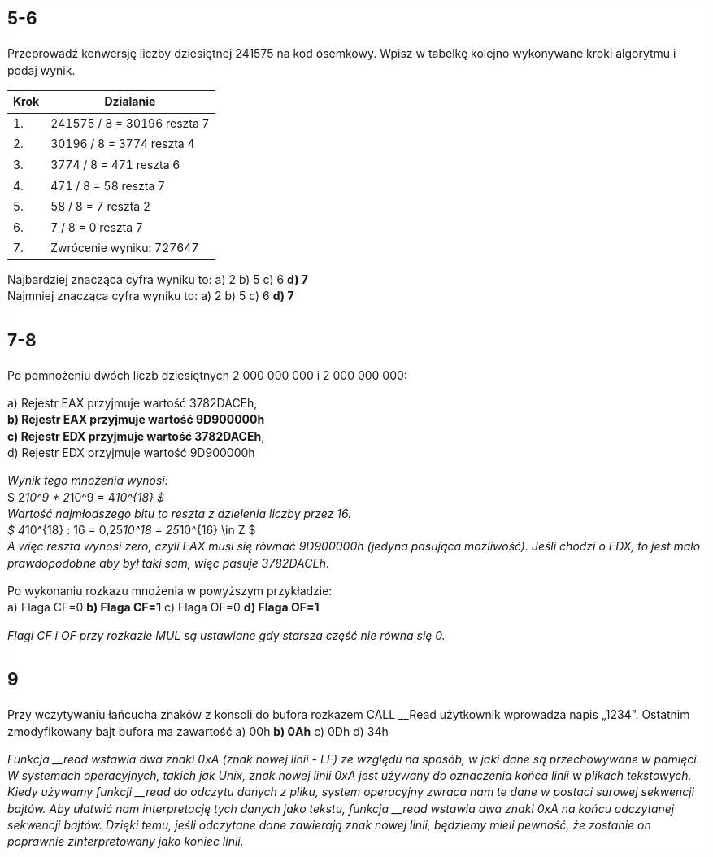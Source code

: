 ## 5-6
Przeprowadź konwersję liczby dziesiętnej 241575 na kod 
ósemkowy. Wpisz w tabelkę kolejno wykonywane kroki 
algorytmu i podaj wynik.

|Krok|Dzialanie|
|-|-|
1.|241575 / 8 = 30196 reszta 7
2.|30196 / 8 = 3774 reszta 4
3.|3774 / 8 = 471 reszta 6
4.|471 / 8 = 58 reszta 7
5.|58 / 8 = 7 reszta 2
6.|7 / 8 = 0 reszta 7
7.|Zwrócenie wyniku: 727647

Najbardziej znacząca cyfra wyniku to: a) 2 b) 5 c) 6 **d) 7**\
Najmniej znacząca cyfra wyniku to: a) 2 b) 5 c) 6 **d) 7**

## 7-8
Po pomnożeniu dwóch liczb dziesiętnych 2 000 000 000 i 2 000 000 000:

a) Rejestr EAX przyjmuje wartość 3782DACEh,\
**b) Rejestr EAX przyjmuje wartość 9D900000h**\
**c) Rejestr EDX przyjmuje wartość 3782DACEh**,\
d) Rejestr EDX przyjmuje wartość 9D900000h

*Wynik tego mnożenia wynosi:*\
$
2*10^9 * 2*10^9 = 4*10^{18}
$\
*Wartość najmłodszego bitu to reszta z dzielenia liczby przez 16.*\
$
4*10^{18} : 16 = 0,25*10^18 = 25*10^{16} \in Z
$\
*A więc reszta wynosi zero, czyli EAX musi się równać 9D900000h (jedyna pasująca możliwość).
Jeśli chodzi o EDX, to jest mało prawdopodobne aby był taki sam, więc pasuje 3782DACEh.*


Po wykonaniu rozkazu mnożenia w powyższym przykładzie:\
a) Flaga CF=0 **b) Flaga CF=1** c) Flaga OF=0 **d) Flaga OF=1**

*Flagi CF i OF przy rozkazie MUL są ustawiane gdy starsza część nie równa się 0.*

## 9
Przy wczytywaniu łańcucha znaków z konsoli do bufora rozkazem CALL __Read
użytkownik wprowadza napis „1234”. Ostatnim zmodyfikowany bajt bufora ma zawartość
a) 00h **b) 0Ah** c) 0Dh d) 34h

*Funkcja __read wstawia dwa znaki 0xA (znak nowej linii - LF) ze względu na sposób, w jaki dane są przechowywane w pamięci.
W systemach operacyjnych, takich jak Unix, znak nowej linii 0xA jest używany do oznaczenia końca linii w plikach tekstowych. Kiedy używamy funkcji __read do odczytu danych z pliku, system operacyjny zwraca nam te dane w postaci surowej sekwencji bajtów.
Aby ułatwić nam interpretację tych danych jako tekstu, funkcja __read wstawia dwa znaki 0xA na końcu odczytanej sekwencji bajtów. Dzięki temu, jeśli odczytane dane zawierają znak nowej linii, będziemy mieli pewność, że zostanie on poprawnie zinterpretowany jako koniec linii.*
